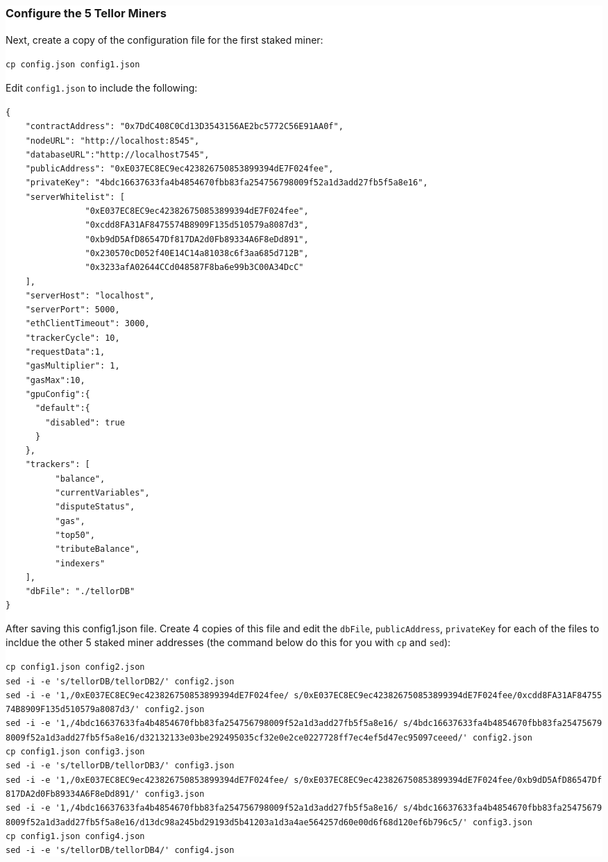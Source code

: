 ### Configure the 5 Tellor Miners
Next, create a copy of the configuration file for the first staked miner:
```
cp config.json config1.json
```
Edit `config1.json` to include the following:
```
{
    "contractAddress": "0x7DdC408C0Cd13D3543156AE2bc5772C56E91AA0f",
    "nodeURL": "http://localhost:8545",
    "databaseURL":"http://localhost7545",
    "publicAddress": "0xE037EC8EC9ec423826750853899394dE7F024fee",
    "privateKey": "4bdc16637633fa4b4854670fbb83fa254756798009f52a1d3add27fb5f5a8e16",
    "serverWhitelist": [
                "0xE037EC8EC9ec423826750853899394dE7F024fee",
                "0xcdd8FA31AF8475574B8909F135d510579a8087d3",
                "0xb9dD5AfD86547Df817DA2d0Fb89334A6F8eDd891",
                "0x230570cD052f40E14C14a81038c6f3aa685d712B",
                "0x3233afA02644CCd048587F8ba6e99b3C00A34DcC"
    ],
    "serverHost": "localhost",
    "serverPort": 5000,
    "ethClientTimeout": 3000,
    "trackerCycle": 10,
    "requestData":1,
    "gasMultiplier": 1,
    "gasMax":10,
    "gpuConfig":{
      "default":{
        "disabled": true
      }
    },
    "trackers": [
          "balance",
          "currentVariables",
          "disputeStatus",
          "gas",
          "top50",
          "tributeBalance",
          "indexers"
    ],
    "dbFile": "./tellorDB"
}
```
After saving this config1.json file. Create 4 copies of this file and edit the `dbFile`, `publicAddress`, `privateKey` for each of the files to incldue the other 5 staked miner addresses (the command below do this for you with `cp` and `sed`):
```
cp config1.json config2.json
sed -i -e 's/tellorDB/tellorDB2/' config2.json
sed -i -e '1,/0xE037EC8EC9ec423826750853899394dE7F024fee/ s/0xE037EC8EC9ec423826750853899394dE7F024fee/0xcdd8FA31AF8475574B8909F135d510579a8087d3/' config2.json
sed -i -e '1,/4bdc16637633fa4b4854670fbb83fa254756798009f52a1d3add27fb5f5a8e16/ s/4bdc16637633fa4b4854670fbb83fa254756798009f52a1d3add27fb5f5a8e16/d32132133e03be292495035cf32e0e2ce0227728ff7ec4ef5d47ec95097ceeed/' config2.json
cp config1.json config3.json
sed -i -e 's/tellorDB/tellorDB3/' config3.json
sed -i -e '1,/0xE037EC8EC9ec423826750853899394dE7F024fee/ s/0xE037EC8EC9ec423826750853899394dE7F024fee/0xb9dD5AfD86547Df817DA2d0Fb89334A6F8eDd891/' config3.json
sed -i -e '1,/4bdc16637633fa4b4854670fbb83fa254756798009f52a1d3add27fb5f5a8e16/ s/4bdc16637633fa4b4854670fbb83fa254756798009f52a1d3add27fb5f5a8e16/d13dc98a245bd29193d5b41203a1d3a4ae564257d60e00d6f68d120ef6b796c5/' config3.json
cp config1.json config4.json
sed -i -e 's/tellorDB/tellorDB4/' config4.json
```
